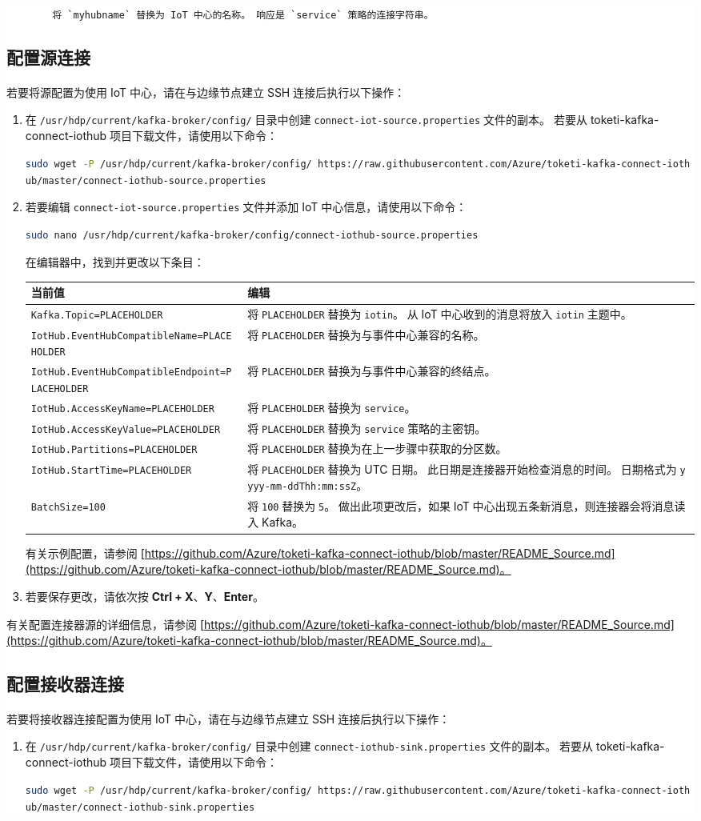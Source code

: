             将 `myhubname` 替换为 IoT 中心的名称。 响应是 `service` 策略的连接字符串。

## <a name="configure-the-source-connection"></a>配置源连接

若要将源配置为使用 IoT 中心，请在与边缘节点建立 SSH 连接后执行以下操作：

1. 在 `/usr/hdp/current/kafka-broker/config/` 目录中创建 `connect-iot-source.properties` 文件的副本。 若要从 toketi-kafka-connect-iothub 项目下载文件，请使用以下命令：

    ```bash
    sudo wget -P /usr/hdp/current/kafka-broker/config/ https://raw.githubusercontent.com/Azure/toketi-kafka-connect-iothub/master/connect-iothub-source.properties
    ```

2. 若要编辑 `connect-iot-source.properties` 文件并添加 IoT 中心信息，请使用以下命令：

    ```bash
    sudo nano /usr/hdp/current/kafka-broker/config/connect-iothub-source.properties
    ```

    在编辑器中，找到并更改以下条目：

    |当前值 |编辑|
    |---|---|
    |`Kafka.Topic=PLACEHOLDER`|将 `PLACEHOLDER` 替换为 `iotin`。 从 IoT 中心收到的消息将放入 `iotin` 主题中。|
    |`IotHub.EventHubCompatibleName=PLACEHOLDER`|将 `PLACEHOLDER` 替换为与事件中心兼容的名称。|
    |`IotHub.EventHubCompatibleEndpoint=PLACEHOLDER`|将 `PLACEHOLDER` 替换为与事件中心兼容的终结点。|
    |`IotHub.AccessKeyName=PLACEHOLDER`|将 `PLACEHOLDER` 替换为 `service`。|
    |`IotHub.AccessKeyValue=PLACEHOLDER`|将 `PLACEHOLDER` 替换为 `service` 策略的主密钥。|
    |`IotHub.Partitions=PLACEHOLDER`|将 `PLACEHOLDER` 替换为在上一步骤中获取的分区数。|
    |`IotHub.StartTime=PLACEHOLDER`|将 `PLACEHOLDER` 替换为 UTC 日期。 此日期是连接器开始检查消息的时间。 日期格式为 `yyyy-mm-ddThh:mm:ssZ`。|
    |`BatchSize=100`|将 `100` 替换为 `5`。 做出此项更改后，如果 IoT 中心出现五条新消息，则连接器会将消息读入 Kafka。|

     有关示例配置，请参阅 [https://github.com/Azure/toketi-kafka-connect-iothub/blob/master/README_Source.md](https://github.com/Azure/toketi-kafka-connect-iothub/blob/master/README_Source.md)。

3. 若要保存更改，请依次按 __Ctrl + X__、__Y__、__Enter__。

有关配置连接器源的详细信息，请参阅 [https://github.com/Azure/toketi-kafka-connect-iothub/blob/master/README_Source.md](https://github.com/Azure/toketi-kafka-connect-iothub/blob/master/README_Source.md)。

## <a name="configure-the-sink-connection"></a>配置接收器连接

若要将接收器连接配置为使用 IoT 中心，请在与边缘节点建立 SSH 连接后执行以下操作：

1. 在 `/usr/hdp/current/kafka-broker/config/` 目录中创建 `connect-iothub-sink.properties` 文件的副本。 若要从 toketi-kafka-connect-iothub 项目下载文件，请使用以下命令：

    ```bash
    sudo wget -P /usr/hdp/current/kafka-broker/config/ https://raw.githubusercontent.com/Azure/toketi-kafka-connect-iothub/master/connect-iothub-sink.properties
    ```
